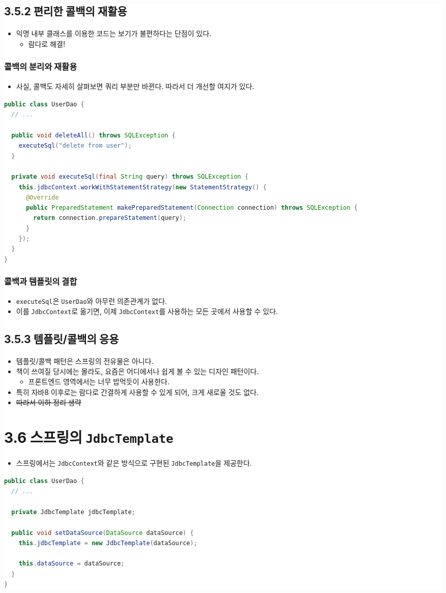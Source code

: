 ## 3.5.2 편리한 콜백의 재활용

- 익명 내부 클래스를 이용한 코드는 보기가 불편하다는 단점이 있다.
	- 람다로 해결!

### 콜백의 분리와 재활용

- 사실, 콜백도 자세히 살펴보면 쿼리 부분만 바뀐다. 따라서 더 개선할 여지가 있다.

```java
public class UserDao {
  // ...

  public void deleteAll() throws SQLException {
    executeSql("delete from user");
  }

  private void executeSql(final String query) throws SQLException {
    this.jdbcContext.workWithStatementStrategy(new StatementStrategy() {
      @Override
      public PreparedStatement makePreparedStatement(Connection connection) throws SQLException {
        return connection.prepareStatement(query);
      }
    });
  }
}
```

### 콜백과 템플릿의 결합

- `executeSql`은 `UserDao`와 아무런 의존관계가 없다.
- 이를 `JdbcContext`로 옮기면, 이제 `JdbcContext`를 사용하는 모든 곳에서 사용할 수 있다.

## 3.5.3 템플릿/콜백의 응용

- 템플릿/콜백 패턴은 스프링의 전유물은 아니다.
- 책이 쓰여질 당시에는 몰라도, 요즘은 어디에서나 쉽게 볼 수 있는 디자인 패턴이다.
	- 프론트엔드 영역에서는 너무 밥먹듯이 사용한다.
- 특히 자바8 이후로는 람다로 간결하게 사용할 수 있게 되어, 크게 새로울 것도 없다.
- ~~따라서 이하 정리 생략~~

# 3.6 스프링의 `JdbcTemplate`

- 스프링에서는 `JdbcContext`와 같은 방식으로 구현된 `JdbcTemplate`을 제공한다.

```java
public class UserDao {
  // ...

  private JdbcTemplate jdbcTemplate;

  public void setDataSource(DataSource dataSource) {
    this.jdbcTemplate = new JdbcTemplate(dataSource);

    this.dataSource = dataSource;
  }
}
```
